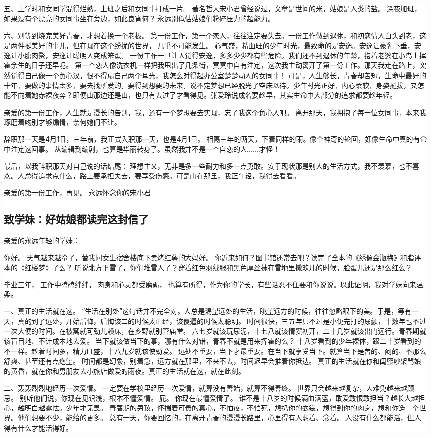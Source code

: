 五、上学时和女同学混得烂熟，上班之后和女同事打成一片。
著名哲人宋小君曾经说过，文章是世间的米，姑娘是人类的盐。
深夜加班，如果没有个漂亮的女同事坐在旁边，如此良宵何？ 
永远别低估姑娘们粉碎压力的超能力。

六、别等到烧完美好青春，才想着换一个老板。
第一份工作，第一个恋人，往往注定要失去。一份工作做到退休，和初恋情人白头到老，这是两件挺美好的事儿，但在现在这个纷扰的世界， 几乎不可能发生。
心气盛，精血旺的少年时光，最致命的是安逸。安逸让豪乳下垂，安逸让小腹肉赘，安逸让聪明人变成笨蛋。
一份工作一旦让人觉得安逸，多多少少都有些危险。我们还不到退休的年龄，抱着老婆在小岛上挥霍余生的日子还早呢。
第一个恋人像洗衣机一样把我甩出了几条街，冥冥中自有注定，这次我主动离开了第一份工作。那天我走在路上，突然觉得自己像一个负心汉，恨不得扇自己两个耳光，我怎么对得起办公室楚楚动人的女同事！ 
可是，人生够长，青春却苦短，生命中最好的十年，要做的事情太多，要去找所爱的，要得到想要的未来，说不定梦想已经脱光了空床以待。少年时光正好，内心柔软，身姿挺拔，又怎能不向着她赤裸夜奔？即便山那边还是山，也只有去过了才看得见。张爱玲说成名要趁早，其实生命中大部分的追求都要趁年轻。

亲爱的第一份工作，人生就是漫长的告别，我，还有一个梦想要去实现，忘了我这个负心人吧。
离开那天，我拥抱了每一位女同事，本来我琢磨着吻别才够煽情，奈何她们不让。

辞职那一天是4月1日，三年前，我正式入职那一天，也是4月1日。
相隔三年的两天，下着同样的雨。像个神奇的轮回，好像生命中真的有命中注定这回事。
从编辑到编剧，也算是华丽转身了。虽然我并不是一个自恋的人……才怪！

最后，以我辞职那天对自己说的话结尾： 
理想主义，无非是多一些耐力和多一点勇敢。安于现状那是别人的生活方式，我不羡慕，也不喜欢。人总得追求点什么，路上要承担失去，要享受伤感。可是山在那里，我正年轻，我得去看看。

亲爱的第一份工作，再见。 
永远怀念你的宋小君 


## 致学妹：好姑娘都读完这封信了

亲爱的永远年轻的学妹： 

你好。
天气越来越冷了，替我问女生宿舍楼底下卖烤红薯的大妈好。
你近来如何？图书馆还常去吧？读完了全本的《绣像金瓶梅》和脂评本的《红楼梦》了么？ 
听说北方下雪了，你们堆雪人了？穿着红色羽绒服和黑色厚丝袜在雪地里撒欢儿的时候，脸蛋儿还是那么红么？ 

毕业三年， 工作中磕磕绊绊， 肉身和心灵都受磨砺， 也算有所得，作为你的学长，有些话忍不住要和你说说。以此证明，我对学妹向来温柔。

一、真正的生活就在这。
“生活在别处”这句话并不完全对。人总是渴望远处的生活，眺望远方的时候，往往忽略眼下的美。于是，等有一天，真的到了远处，开始后悔，后悔该二的时候太正经，该傻逼的时候太聪明。
时间很快，三五年只不过是小便完打的尿颤，十数年也不过一次大便的时间。在被窝就可劲儿赖床，在乡野就别管庙堂。
六七岁就该玩尿泥，十七八就该情窦初开，二十几岁就该出门远行。青春期就该盲目地、不计成本地去爱。 
当下就该做当下的事，哪有什么对错，青春不就是用来挥霍的么？ 
十八岁看到的少年裸体，跟二十岁看到的不一样。趁着时间多，精力旺盛，十八九岁就该使劲爱。
远处不重要，当下才最重要。在当下就享受当下。就算当下是苦的、闷的、不那么舒爽、甚至还有点绝望。
时间都是幻象，别着急，远方就在那里，不来不去，时间迟早会推着你抵达。
真正的生活就在你和闺蜜吵架骂娘的黄昏，就在你和男朋友去小旅店做爱的雨夜。真正的生活就在这，就在此刻。

二、轰轰烈烈地经历一次爱情。
一定要在学校里经历一次爱情，就算没有善始，就算不得善终。
世界只会越来越复杂，人难免越来越顾忌。
别听他们说，你现在见识浅，根本不懂爱情。
屁。
你现在最懂爱情了。
谁不是十八岁的时候满血满蓝，敢爱敢恨敢担当？越长大越担心，越明白越露怯。少年才无畏。
青春期的男孩，怀揣着可贵的真心，不怕疼，不怕死，想扒你的衣裳，想得到你的肉身，想和你造一个世界。他们想要不少，能给的更多。
总有一天，你要回忆的，在离开青春的漫漫长路里，心里得有人想着、念着。
人没有什么都能活，但人得有什么才能活得好。
